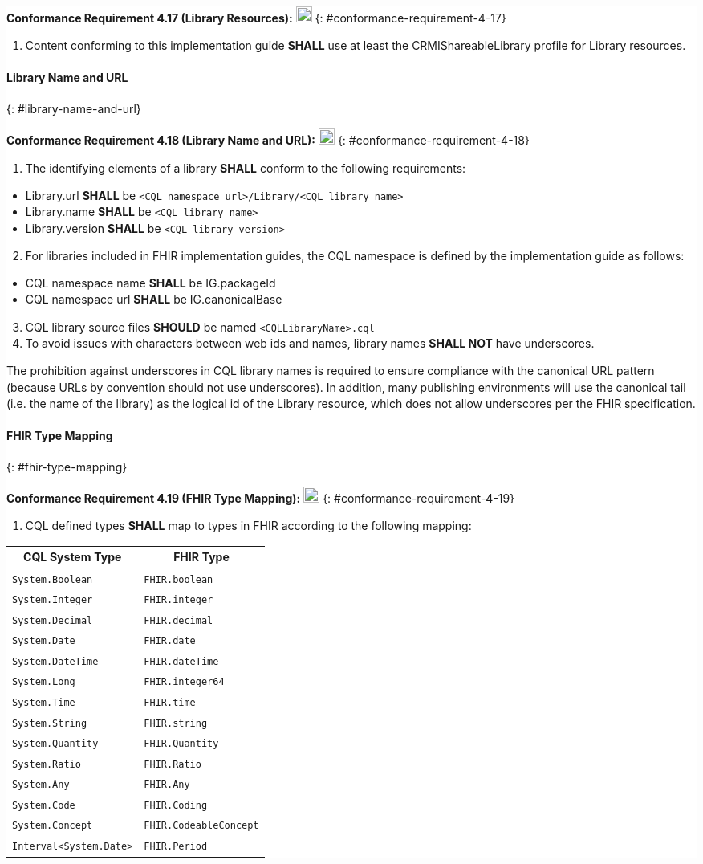 **Conformance Requirement 4.17 (Library Resources):** [<img src="conformance.png" width="20" class="self-link" height="20"/>](#conformance-requirement-4-17)
{: #conformance-requirement-4-17}

1. Content conforming to this implementation guide **SHALL** use at least the [CRMIShareableLibrary](StructureDefinition-crmi-shareablelibrary.html) profile for Library resources.

#### Library Name and URL
{: #library-name-and-url}

**Conformance Requirement 4.18 (Library Name and URL):** [<img src="conformance.png" width="20" class="self-link" height="20"/>](#conformance-requirement-4-18)
{: #conformance-requirement-4-18}

1. The identifying elements of a library **SHALL** conform to the following requirements:
* Library.url **SHALL** be `<CQL namespace url>/Library/<CQL library name>`
* Library.name **SHALL** be `<CQL library name>`
* Library.version **SHALL** be `<CQL library version>`

2. For libraries included in FHIR implementation guides, the CQL namespace is defined by the implementation guide as follows:
* CQL namespace name **SHALL** be IG.packageId
* CQL namespace url **SHALL** be IG.canonicalBase

3. CQL library source files **SHOULD** be named `<CQLLibraryName>.cql`
4. To avoid issues with characters between web ids and names, library names **SHALL NOT** have underscores.

The prohibition against underscores in CQL library names is required to ensure compliance with the canonical URL pattern (because URLs by convention should not use underscores). In addition, many publishing environments will use the canonical tail (i.e. the name of the library) as the logical id of the Library resource, which does not allow underscores per the FHIR specification.

#### FHIR Type Mapping
{: #fhir-type-mapping}

**Conformance Requirement 4.19 (FHIR Type Mapping):** [<img src="conformance.png" width="20" class="self-link" height="20"/>](#conformance-requirement-4-19)
{: #conformance-requirement-4-19}

1. CQL defined types **SHALL** map to types in FHIR according to the following mapping:

|CQL System Type |FHIR Type |
|---|---|
|`System.Boolean`|`FHIR.boolean`|
|`System.Integer`|`FHIR.integer`|
|`System.Decimal`|`FHIR.decimal`|
|`System.Date`|`FHIR.date`|
|`System.DateTime`|`FHIR.dateTime`|
|`System.Long`|`FHIR.integer64`|
|`System.Time`|`FHIR.time`|
|`System.String`|`FHIR.string`|
|`System.Quantity`|`FHIR.Quantity`|
|`System.Ratio`|`FHIR.Ratio`|
|`System.Any`|`FHIR.Any`|
|`System.Code`|`FHIR.Coding`|
|`System.Concept`|`FHIR.CodeableConcept`|
|`Interval<System.Date>`|`FHIR.Period`|